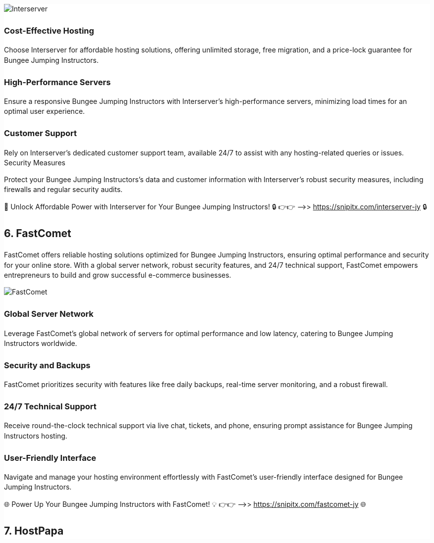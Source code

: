 ![Interserver](https://i.imgur.com/OM5dOEW.jpeg "Interserver Hosting")

### Cost-Effective Hosting
Choose Interserver for affordable hosting solutions, offering unlimited storage, free migration, and a price-lock guarantee for Bungee Jumping Instructors.

### High-Performance Servers
Ensure a responsive Bungee Jumping Instructors with Interserver’s high-performance servers, minimizing load times for an optimal user experience.

### Customer Support
Rely on Interserver’s dedicated customer support team, available 24/7 to assist with any hosting-related queries or issues.
Security Measures

Protect your Bungee Jumping Instructors’s data and customer information with Interserver’s robust security measures, including firewalls and regular security audits.

💸 Unlock Affordable Power with Interserver for Your Bungee Jumping Instructors! 🔒
👉👉 -->> https://snipitx.com/interserver-jy 🔒

## 6. FastComet

FastComet offers reliable hosting solutions optimized for Bungee Jumping Instructors, ensuring optimal performance and security for your online store. With a global server network, robust security features, and 24/7 technical support, FastComet empowers entrepreneurs to build and grow successful e-commerce businesses.

![FastComet](https://i.imgur.com/7qgXuWp.png "FastComet Hosting")

### Global Server Network
Leverage FastComet’s global network of servers for optimal performance and low latency, catering to Bungee Jumping Instructors worldwide.

### Security and Backups
FastComet prioritizes security with features like free daily backups, real-time server monitoring, and a robust firewall.

### 24/7 Technical Support
Receive round-the-clock technical support via live chat, tickets, and phone, ensuring prompt assistance for Bungee Jumping Instructors hosting.

### User-Friendly Interface
Navigate and manage your hosting environment effortlessly with FastComet’s user-friendly interface designed for Bungee Jumping Instructors.

🌐 Power Up Your Bungee Jumping Instructors with FastComet! 💡
👉👉 -->> https://snipitx.com/fastcomet-jy 🌐

## 7. HostPapa
